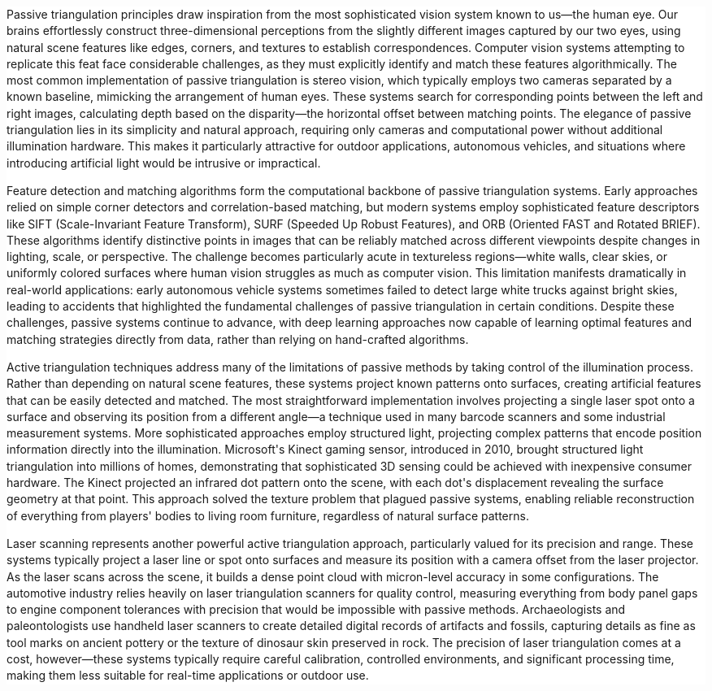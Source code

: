 Passive triangulation principles draw inspiration from the most sophisticated vision system known to us—the human eye. Our brains effortlessly construct three-dimensional perceptions from the slightly different images captured by our two eyes, using natural scene features like edges, corners, and textures to establish correspondences. Computer vision systems attempting to replicate this feat face considerable challenges, as they must explicitly identify and match these features algorithmically. The most common implementation of passive triangulation is stereo vision, which typically employs two cameras separated by a known baseline, mimicking the arrangement of human eyes. These systems search for corresponding points between the left and right images, calculating depth based on the disparity—the horizontal offset between matching points. The elegance of passive triangulation lies in its simplicity and natural approach, requiring only cameras and computational power without additional illumination hardware. This makes it particularly attractive for outdoor applications, autonomous vehicles, and situations where introducing artificial light would be intrusive or impractical.

Feature detection and matching algorithms form the computational backbone of passive triangulation systems. Early approaches relied on simple corner detectors and correlation-based matching, but modern systems employ sophisticated feature descriptors like SIFT (Scale-Invariant Feature Transform), SURF (Speeded Up Robust Features), and ORB (Oriented FAST and Rotated BRIEF). These algorithms identify distinctive points in images that can be reliably matched across different viewpoints despite changes in lighting, scale, or perspective. The challenge becomes particularly acute in textureless regions—white walls, clear skies, or uniformly colored surfaces where human vision struggles as much as computer vision. This limitation manifests dramatically in real-world applications: early autonomous vehicle systems sometimes failed to detect large white trucks against bright skies, leading to accidents that highlighted the fundamental challenges of passive triangulation in certain conditions. Despite these challenges, passive systems continue to advance, with deep learning approaches now capable of learning optimal features and matching strategies directly from data, rather than relying on hand-crafted algorithms.

Active triangulation techniques address many of the limitations of passive methods by taking control of the illumination process. Rather than depending on natural scene features, these systems project known patterns onto surfaces, creating artificial features that can be easily detected and matched. The most straightforward implementation involves projecting a single laser spot onto a surface and observing its position from a different angle—a technique used in many barcode scanners and some industrial measurement systems. More sophisticated approaches employ structured light, projecting complex patterns that encode position information directly into the illumination. Microsoft's Kinect gaming sensor, introduced in 2010, brought structured light triangulation into millions of homes, demonstrating that sophisticated 3D sensing could be achieved with inexpensive consumer hardware. The Kinect projected an infrared dot pattern onto the scene, with each dot's displacement revealing the surface geometry at that point. This approach solved the texture problem that plagued passive systems, enabling reliable reconstruction of everything from players' bodies to living room furniture, regardless of natural surface patterns.

Laser scanning represents another powerful active triangulation approach, particularly valued for its precision and range. These systems typically project a laser line or spot onto surfaces and measure its position with a camera offset from the laser projector. As the laser scans across the scene, it builds a dense point cloud with micron-level accuracy in some configurations. The automotive industry relies heavily on laser triangulation scanners for quality control, measuring everything from body panel gaps to engine component tolerances with precision that would be impossible with passive methods. Archaeologists and paleontologists use handheld laser scanners to create detailed digital records of artifacts and fossils, capturing details as fine as tool marks on ancient pottery or the texture of dinosaur skin preserved in rock. The precision of laser triangulation comes at a cost, however—these systems typically require careful calibration, controlled environments, and significant processing time, making them less suitable for real-time applications or outdoor use.
